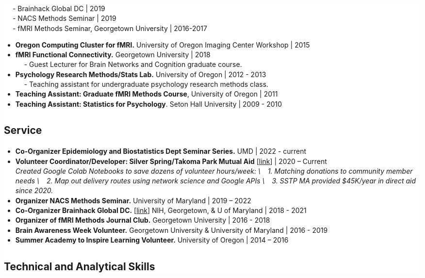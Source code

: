 &ensp;&ensp;  - Brainhack Global DC | 2019  
&ensp;&ensp;  - NACS Methods Seminar | 2019   
&ensp;&ensp;  - fMRI Methods Seminar, Georgetown University 
| 2016-2017   
* **Oregon Computing Cluster for fMRI.** University of Oregon Imaging Center Workshop 
| 2015  
* **fMRI Functional Connectivity.** Georgetown University 
| 2018  
&ensp;&ensp;  - Guest Lecturer for Brain Networks and Cognition graduate course.   
* **Psychology Research Methods/Stats Lab.** University of Oregon 
| 2012 - 2013   
&ensp;&ensp;  - Teaching assistant for undergraduate psychology research methods class.    
* **Teaching Assistant: Graduate fMRI Methods Course**, University of Oregon 
| 2011  
* **Teaching Assistant: Statistics for Psychology**. Seton Hall University 
| 2009 - 2010

## Service

* **Co-Organizer Epidemiology and Biostatistics Dept Seminar Series.** UMD 
| 2022 - current   
* **Volunteer Coordinator/Developer: Silver Spring/Takoma Park Mutual Aid** [[link](https://sstpmutualaid.wordpress.com/)]
| 2020 – Current   
*Created Google Colab Notebooks to save dozens of volunteer hours/week: \\
&ensp; 1. Matching donations to community member needs \\
&ensp; 2. Map out delivery routes using network science and Google APIs \\
&ensp; 3. SSTP MA provided $45K/year in direct aid since 2020.*  
* **Organizer NACS Methods Seminar.** University of Maryland 
| 2019 – 2022    
* **Co-Organizer Brainhack Global DC.** [[link](https://brainhackdc.github.io/)] NIH, Georgetown, & U of Maryland 
| 2018 - 2021    
* **Organizer of fMRI Methods Journal Club.** Georgetown University 
| 2016 - 2018   
* **Brain Awareness Week Volunteer.** Georgetown University & University of Maryland 
| 2016 - 2019   
* **Summer Academy to Inspire Learning Volunteer.** University of Oregon 
| 2014 – 2016  

## Technical and Analytical Skills
